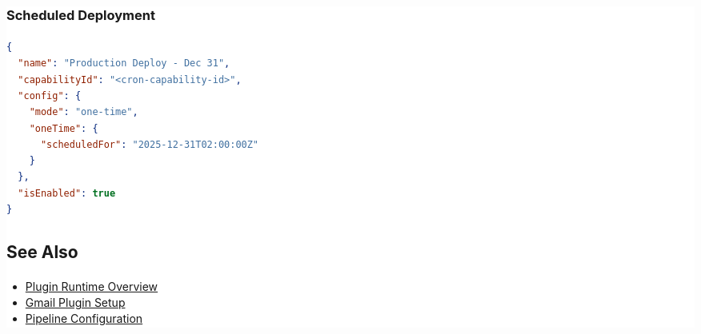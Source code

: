 ### Scheduled Deployment

```json
{
  "name": "Production Deploy - Dec 31",
  "capabilityId": "<cron-capability-id>",
  "config": {
    "mode": "one-time",
    "oneTime": {
      "scheduledFor": "2025-12-31T02:00:00Z"
    }
  },
  "isEnabled": true
}
```

## See Also

- [Plugin Runtime Overview](../plugin-runtime.md)
- [Gmail Plugin Setup](./gmail-provider.md)
- [Pipeline Configuration](../pipelines.md)
